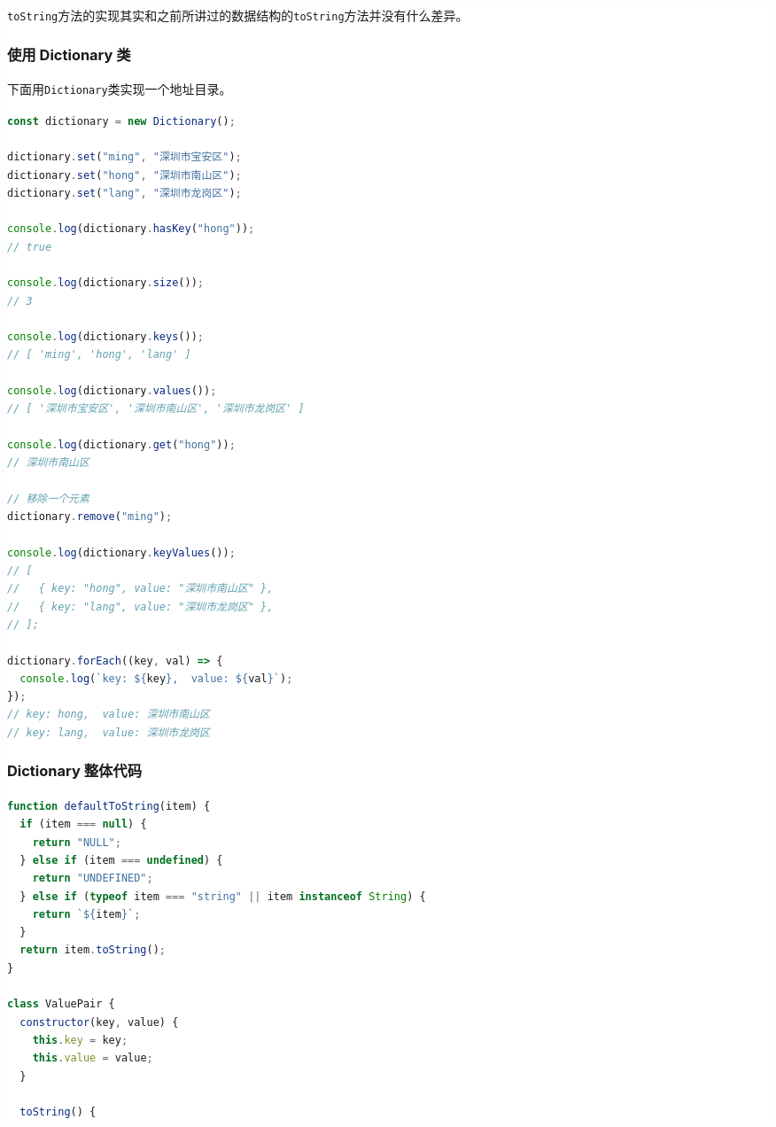 `toString`方法的实现其实和之前所讲过的数据结构的`toString`方法并没有什么差异。

### 使用 Dictionary 类

下面用`Dictionary`类实现一个地址目录。

```js
const dictionary = new Dictionary();

dictionary.set("ming", "深圳市宝安区");
dictionary.set("hong", "深圳市南山区");
dictionary.set("lang", "深圳市龙岗区");

console.log(dictionary.hasKey("hong"));
// true

console.log(dictionary.size());
// 3

console.log(dictionary.keys());
// [ 'ming', 'hong', 'lang' ]

console.log(dictionary.values());
// [ '深圳市宝安区', '深圳市南山区', '深圳市龙岗区' ]

console.log(dictionary.get("hong"));
// 深圳市南山区

// 移除一个元素
dictionary.remove("ming");

console.log(dictionary.keyValues());
// [
//   { key: "hong", value: "深圳市南山区" },
//   { key: "lang", value: "深圳市龙岗区" },
// ];

dictionary.forEach((key, val) => {
  console.log(`key: ${key},  value: ${val}`);
});
// key: hong,  value: 深圳市南山区
// key: lang,  value: 深圳市龙岗区
```

### Dictionary 整体代码

```js
function defaultToString(item) {
  if (item === null) {
    return "NULL";
  } else if (item === undefined) {
    return "UNDEFINED";
  } else if (typeof item === "string" || item instanceof String) {
    return `${item}`;
  }
  return item.toString();
}

class ValuePair {
  constructor(key, value) {
    this.key = key;
    this.value = value;
  }

  toString() {
```